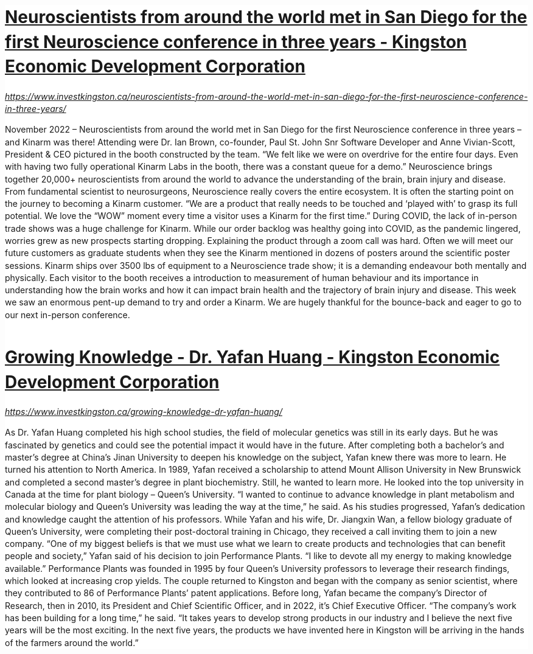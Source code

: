 # [Neuroscientists from around the world met in San Diego for the first Neuroscience conference in three years - Kingston Economic Development Corporation](https://www.investkingston.ca/neuroscientists-from-around-the-world-met-in-san-diego-for-the-first-neuroscience-conference-in-three-years/) 
 _https://www.investkingston.ca/neuroscientists-from-around-the-world-met-in-san-diego-for-the-first-neuroscience-conference-in-three-years/_

November 2022 – Neuroscientists from around the world met in San Diego for the first Neuroscience conference in three years – and Kinarm was there! Attending were Dr. Ian Brown, co-founder, Paul St. John Snr Software Developer and Anne Vivian-Scott, President & CEO pictured in the booth constructed by the team. “We felt like we were on overdrive for the entire four days. Even with having two fully operational Kinarm Labs in the booth, there was a constant queue for a demo.”
Neuroscience brings together 20,000+ neuroscientists from around the world to advance the understanding of the brain, brain injury and disease. From fundamental scientist to neurosurgeons, Neuroscience really covers the entire ecosystem. It is often the starting point on the journey to becoming a Kinarm customer. “We are a product that really needs to be touched and ‘played with’ to grasp its full potential. We love the “WOW” moment every time a visitor uses a Kinarm for the first time.” During COVID, the lack of in-person trade shows was a huge challenge for Kinarm. While our order backlog was healthy going into COVID, as the pandemic lingered, worries grew as new prospects starting dropping. Explaining the product through a zoom call was hard. Often we will meet our future customers as graduate students when they see the Kinarm mentioned in dozens of posters around the scientific poster sessions.
Kinarm ships over 3500 lbs of equipment to a Neuroscience trade show; it is a demanding endeavour both mentally and physically. Each visitor to the booth receives a introduction to measurement of human behaviour and its importance in understanding how the brain works and how it can impact brain health and the trajectory of brain injury and disease. This week we saw an enormous pent-up demand to try and order a Kinarm. We are hugely thankful for the bounce-back and eager to go to our next in-person conference.

# [Growing Knowledge - Dr. Yafan Huang - Kingston Economic Development Corporation](https://www.investkingston.ca/growing-knowledge-dr-yafan-huang/) 
 _https://www.investkingston.ca/growing-knowledge-dr-yafan-huang/_

As Dr. Yafan Huang completed his high school studies, the field of molecular genetics was still in its early days. But he was fascinated by genetics and could see the potential impact it would have in the future.
After completing both a bachelor’s and master’s degree at China’s Jinan University to deepen his knowledge on the subject, Yafan knew there was more to learn. He turned his attention to North America.
In 1989, Yafan received a scholarship to attend Mount Allison University in New Brunswick and completed a second master’s degree in plant biochemistry. Still, he wanted to learn more. He looked into the top university in Canada at the time for plant biology – Queen’s University.
“I wanted to continue to advance knowledge in plant metabolism and molecular biology and Queen’s University was leading the way at the time,” he said.
As his studies progressed, Yafan’s dedication and knowledge caught the attention of his professors. While Yafan and his wife, Dr. Jiangxin Wan, a fellow biology graduate of Queen’s University, were completing their post-doctoral training in Chicago, they received a call inviting them to join a new company.
“One of my biggest beliefs is that we must use what we learn to create products and technologies that can benefit people and society,” Yafan said of his decision to join Performance Plants. “I like to devote all my energy to making knowledge available.”
Performance Plants was founded in 1995 by four Queen’s University professors to leverage their research findings, which looked at increasing crop yields. The couple returned to Kingston and began with the company as senior scientist, where they contributed to 86 of Performance Plants’ patent applications. Before long, Yafan became the company’s Director of Research, then in 2010, its President and Chief Scientific Officer, and in 2022, it’s Chief Executive Officer.
“The company’s work has been building for a long time,” he said. “It takes years to develop strong products in our industry and I believe the next five years will be the most exciting. In the next five years, the products we have invented here in Kingston will be arriving in the hands of the farmers around the world.”
